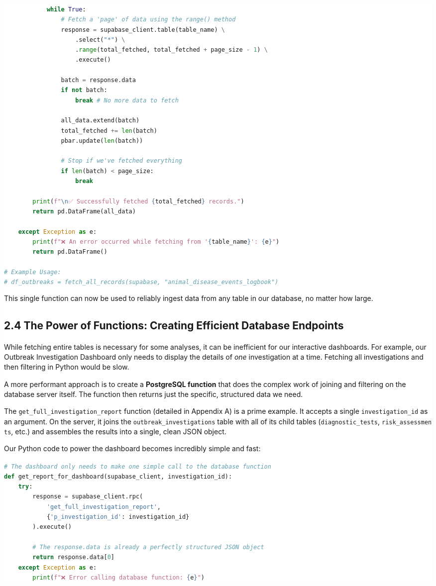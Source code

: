 ```python
            while True:
                # Fetch a 'page' of data using the range() method
                response = supabase_client.table(table_name) \
                    .select("*") \
                    .range(total_fetched, total_fetched + page_size - 1) \
                    .execute()
                
                batch = response.data
                if not batch:
                    break # No more data to fetch

                all_data.extend(batch)
                total_fetched += len(batch)
                pbar.update(len(batch))

                # Stop if we've fetched everything
                if len(batch) < page_size:
                    break
        
        print(f"\n✅ Successfully fetched {total_fetched} records.")
        return pd.DataFrame(all_data)

    except Exception as e:
        print(f"❌ An error occurred while fetching from '{table_name}': {e}")
        return pd.DataFrame()

# Example Usage:
# df_outbreaks = fetch_all_records(supabase, "animal_disease_events_logbook")
```

This single function can now be used to reliably ingest data from any table in our database, no matter how large.

## **2.4 The Power of Functions: Creating Efficient Database Endpoints**

While fetching entire tables is necessary for some analyses, it can be inefficient for our interactive dashboards. For example, our Outbreak Investigation Dashboard only needs to display the details of *one* investigation at a time. Fetching all investigations and then filtering in Python would be slow.

A more performant approach is to create a **PostgreSQL function** that does the complex work of joining and filtering on the database server itself. The function then returns just the specific, structured data we need.

The `get_full_investigation_report` function (detailed in Appendix A) is a prime example. It accepts a single `investigation_id` as an argument. On the server, it joins the `outbreak_investigations` table with all of its child tables (`diagnostic_tests`, `risk_assessments`, etc.) and assembles the results into a single, clean JSON object.

Our Python code to power the dashboard becomes incredibly simple and fast:

```python
# The dashboard only needs to make one simple call to the database function
def get_report_for_dashboard(supabase_client, investigation_id):
    try:
        response = supabase_client.rpc(
            'get_full_investigation_report', 
            {'p_investigation_id': investigation_id}
        ).execute()
        
        # The response.data is already a perfectly structured JSON object
        return response.data[0] 
    except Exception as e:
        print(f"❌ Error calling database function: {e}")
```